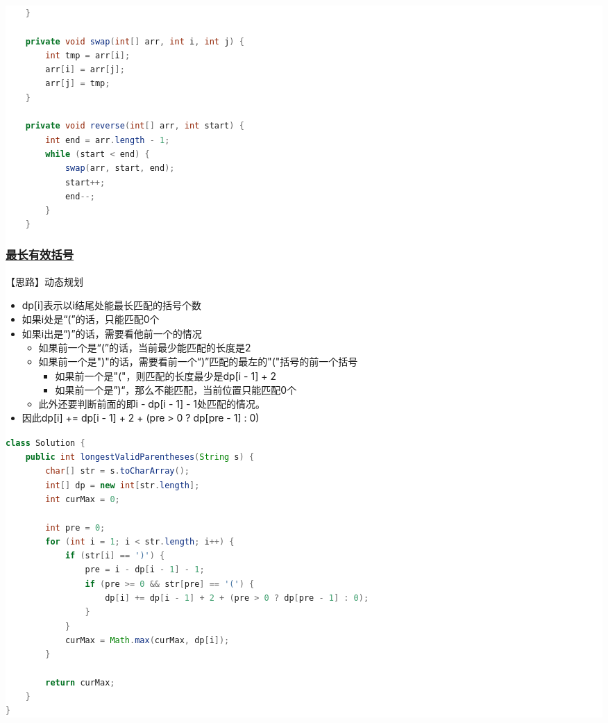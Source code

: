 ```java
    }

    private void swap(int[] arr, int i, int j) {
        int tmp = arr[i];
        arr[i] = arr[j];
        arr[j] = tmp;
    }

    private void reverse(int[] arr, int start) {
        int end = arr.length - 1;
        while (start < end) {
            swap(arr, start, end);
            start++;
            end--;
        }
    }
```



### [最长有效括号](https://leetcode-cn.com/problems/longest-valid-parentheses/)

【思路】动态规划

- dp[i]表示以i结尾处能最长匹配的括号个数
- 如果i处是“(”的话，只能匹配0个
- 如果i出是“)”的话，需要看他前一个的情况
  - 如果前一个是“(”的话，当前最少能匹配的长度是2
  - 如果前一个是")"的话，需要看前一个“)”匹配的最左的"("括号的前一个括号
    - 如果前一个是"("，则匹配的长度最少是dp[i - 1] + 2
    - 如果前一个是”)“，那么不能匹配，当前位置只能匹配0个
  - 此外还要判断前面的即i - dp[i - 1] - 1处匹配的情况。
- 因此dp[i] += dp[i - 1] + 2 + (pre > 0 ? dp[pre - 1] : 0)

```java
class Solution {
    public int longestValidParentheses(String s) {
        char[] str = s.toCharArray();
        int[] dp = new int[str.length];
        int curMax = 0;

        int pre = 0;
        for (int i = 1; i < str.length; i++) {
            if (str[i] == ')') {
                pre = i - dp[i - 1] - 1;
                if (pre >= 0 && str[pre] == '(') {
                    dp[i] += dp[i - 1] + 2 + (pre > 0 ? dp[pre - 1] : 0);
                }
            }
            curMax = Math.max(curMax, dp[i]);
        }

        return curMax;
    }
}
```

